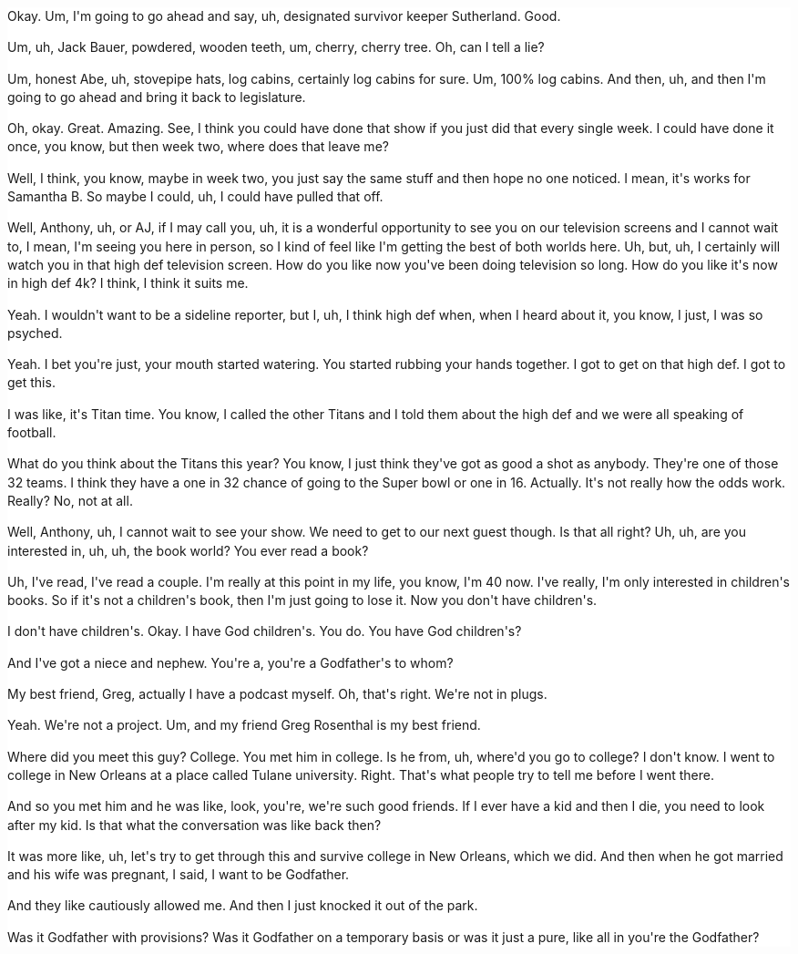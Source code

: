 Okay. Um, I'm going to go ahead and say, uh, designated survivor keeper Sutherland. Good.

Um, uh, Jack Bauer, powdered, wooden teeth, um, cherry, cherry tree. Oh, can I tell a lie?

Um, honest Abe, uh, stovepipe hats, log cabins, certainly log cabins for sure. Um, 100% log cabins. And then, uh, and then I'm going to go ahead and bring it back to legislature.

Oh, okay. Great. Amazing. See, I think you could have done that show if you just did that every single week. I could have done it once, you know, but then week two, where does that leave me?

Well, I think, you know, maybe in week two, you just say the same stuff and then hope no one noticed. I mean, it's works for Samantha B. So maybe I could, uh, I could have pulled that off.

Well, Anthony, uh, or AJ, if I may call you, uh, it is a wonderful opportunity to see you on our television screens and I cannot wait to, I mean, I'm seeing you here in person, so I kind of feel like I'm getting the best of both worlds here. Uh, but, uh, I certainly will watch you in that high def television screen. How do you like now you've been doing television so long. How do you like it's now in high def 4k? I think, I think it suits me.

Yeah. I wouldn't want to be a sideline reporter, but I, uh, I think high def when, when I heard about it, you know, I just, I was so psyched.

Yeah. I bet you're just, your mouth started watering. You started rubbing your hands together. I got to get on that high def. I got to get this.

I was like, it's Titan time. You know, I called the other Titans and I told them about the high def and we were all speaking of football.

What do you think about the Titans this year? You know, I just think they've got as good a shot as anybody. They're one of those 32 teams. I think they have a one in 32 chance of going to the Super bowl or one in 16. Actually. It's not really how the odds work. Really? No, not at all.

Well, Anthony, uh, I cannot wait to see your show. We need to get to our next guest though. Is that all right? Uh, uh, are you interested in, uh, uh, the book world? You ever read a book?

Uh, I've read, I've read a couple. I'm really at this point in my life, you know, I'm 40 now. I've really, I'm only interested in children's books. So if it's not a children's book, then I'm just going to lose it. Now you don't have children's.

I don't have children's. Okay. I have God children's. You do. You have God children's?

And I've got a niece and nephew. You're a, you're a Godfather's to whom?

My best friend, Greg, actually I have a podcast myself. Oh, that's right. We're not in plugs.

Yeah. We're not a project. Um, and my friend Greg Rosenthal is my best friend.

Where did you meet this guy? College. You met him in college. Is he from, uh, where'd you go to college? I don't know. I went to college in New Orleans at a place called Tulane university. Right. That's what people try to tell me before I went there.

And so you met him and he was like, look, you're, we're such good friends. If I ever have a kid and then I die, you need to look after my kid. Is that what the conversation was like back then?

It was more like, uh, let's try to get through this and survive college in New Orleans, which we did. And then when he got married and his wife was pregnant, I said, I want to be Godfather.

And they like cautiously allowed me. And then I just knocked it out of the park.

Was it Godfather with provisions? Was it Godfather on a temporary basis or was it just a pure, like all in you're the Godfather?

